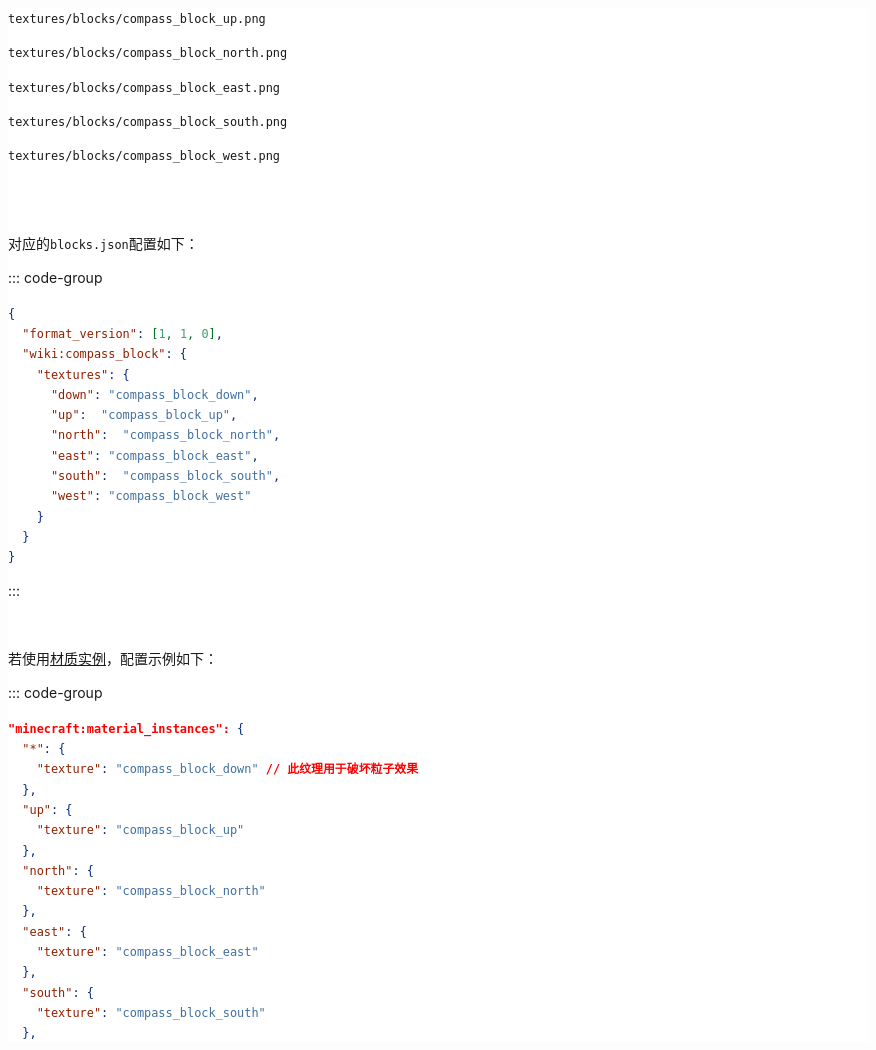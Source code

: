 `textures/blocks/compass_block_up.png`

<WikiImage src="/assets/images/blocks/blocks-intro/compass_block_up.png" pixelated="true" width="64"/>

`textures/blocks/compass_block_north.png`

<WikiImage src="/assets/images/blocks/blocks-intro/compass_block_north.png" pixelated="true" width="64"/>

`textures/blocks/compass_block_east.png`

<WikiImage src="/assets/images/blocks/blocks-intro/compass_block_east.png" pixelated="true" width="64"/>

`textures/blocks/compass_block_south.png`

<WikiImage src="/assets/images/blocks/blocks-intro/compass_block_south.png" pixelated="true" width="64"/>

`textures/blocks/compass_block_west.png`

<WikiImage src="/assets/images/blocks/blocks-intro/compass_block_west.png" pixelated="true" width="64"/>

<br>
<br>

对应的`blocks.json`配置如下：

::: code-group

```json [RP/blocks.json]
{
  "format_version": [1, 1, 0],
  "wiki:compass_block": {
    "textures": {
      "down": "compass_block_down",
      "up":  "compass_block_up",
      "north":  "compass_block_north",
      "east": "compass_block_east",
      "south":  "compass_block_south",
      "west": "compass_block_west"
    }
  }
}
```
:::

<br>

若使用[材质实例](/blocks/block-components#material-instances)，配置示例如下：

::: code-group

```json [minecraft:block > components]
"minecraft:material_instances": {
  "*": {
    "texture": "compass_block_down" // 此纹理用于破坏粒子效果
  },
  "up": {
    "texture": "compass_block_up"
  },
  "north": {
    "texture": "compass_block_north"
  },
  "east": {
    "texture": "compass_block_east"
  },
  "south": {
    "texture": "compass_block_south"
  },
```